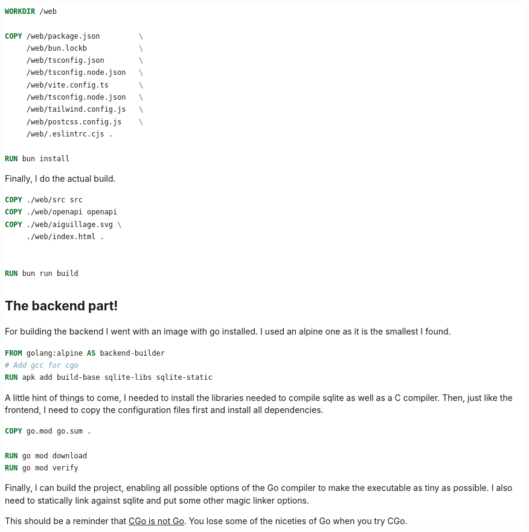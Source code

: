 ```dockerfile
WORKDIR /web

COPY /web/package.json         \
     /web/bun.lockb            \
     /web/tsconfig.json        \
     /web/tsconfig.node.json   \
     /web/vite.config.ts       \
     /web/tsconfig.node.json   \
     /web/tailwind.config.js   \
     /web/postcss.config.js    \
     /web/.eslintrc.cjs .

RUN bun install
```

Finally, I do the actual build.

```dockerfile
COPY ./web/src src
COPY ./web/openapi openapi
COPY ./web/aiguillage.svg \
     ./web/index.html .


RUN bun run build
```

## The backend part!

For building the backend I went with an image with go installed. I used an alpine one as it is the smallest I found.

```dockerfile
FROM golang:alpine AS backend-builder
# Add gcc for cgo
RUN apk add build-base sqlite-libs sqlite-static
```

A little hint of things to come, I needed to install the libraries needed to compile sqlite as well as a C compiler.
Then, just like the frontend, I need to copy the configuration files first and install all dependencies.

```dockerfile
COPY go.mod go.sum .

RUN go mod download
RUN go mod verify
```

Finally, I can build the project, enabling all possible options of the Go compiler to make the executable as tiny as possible.
I also need to statically link against sqlite and put some other magic linker options.

This should be a reminder that [CGo is not Go](https://dave.cheney.net/2016/01/18/cgo-is-not-go). You lose some of the niceties of Go when you try CGo.
